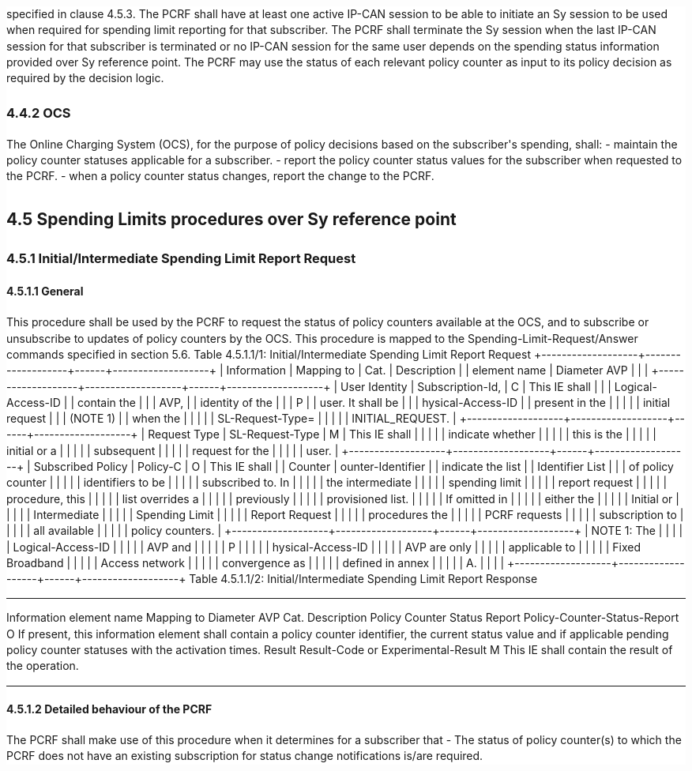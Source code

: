 specified in clause 4.5.3.
The PCRF shall have at least one active IP-CAN session to be able to initiate
an Sy session to be used when required for spending limit reporting for that
subscriber. The PCRF shall terminate the Sy session when the last IP-CAN
session for that subscriber is terminated or no IP-CAN session for the same
user depends on the spending status information provided over Sy reference
point.
The PCRF may use the status of each relevant policy counter as input to its
policy decision as required by the decision logic.
### 4.4.2 OCS
The Online Charging System (OCS), for the purpose of policy decisions based on
the subscriber\'s spending, shall:
\- maintain the policy counter statuses applicable for a subscriber.
\- report the policy counter status values for the subscriber when requested
to the PCRF.
\- when a policy counter status changes, report the change to the PCRF.
## 4.5 Spending Limits procedures over Sy reference point
### 4.5.1 Initial/Intermediate Spending Limit Report Request
#### 4.5.1.1 General
This procedure shall be used by the PCRF to request the status of policy
counters available at the OCS, and to subscribe or unsubscribe to updates of
policy counters by the OCS.
This procedure is mapped to the Spending-Limit-Request/Answer commands
specified in section 5.6.
Table 4.5.1.1/1: Initial/Intermediate Spending Limit Report Request
+-------------------+-------------------+------+-------------------+ | Information | Mapping to | Cat. | Description | | element name | Diameter AVP | | | +-------------------+-------------------+------+-------------------+ | User Identity | Subscription-Id, | C | This IE shall | | | Logical-Access-ID | | contain the | | | AVP, | | identity of the | | | P | | user. It shall be | | | hysical-Access-ID | | present in the | | | | | initial request | | | (NOTE 1) | | when the | | | | | SL-Request-Type= | | | | | INITIAL_REQUEST. | +-------------------+-------------------+------+-------------------+ | Request Type | SL-Request-Type | M | This IE shall | | | | | indicate whether | | | | | this is the | | | | | initial or a | | | | | subsequent | | | | | request for the | | | | | user. | +-------------------+-------------------+------+-------------------+ | Subscribed Policy | Policy-C | O | This IE shall | | Counter | ounter-Identifier | | indicate the list | | Identifier List | | | of policy counter | | | | | identifiers to be | | | | | subscribed to. In | | | | | the intermediate | | | | | spending limit | | | | | report request | | | | | procedure, this | | | | | list overrides a | | | | | previously | | | | | provisioned list. | | | | | If omitted in | | | | | either the | | | | | Initial or | | | | | Intermediate | | | | | Spending Limit | | | | | Report Request | | | | | procedures the | | | | | PCRF requests | | | | | subscription to | | | | | all available | | | | | policy counters. | +-------------------+-------------------+------+-------------------+ | NOTE 1: The | | | | | Logical-Access-ID | | | | | AVP and | | | | | P | | | | | hysical-Access-ID | | | | | AVP are only | | | | | applicable to | | | | | Fixed Broadband | | | | | Access network | | | | | convergence as | | | | | defined in annex | | | | | A. | | | | +-------------------+-------------------+------+-------------------+
Table 4.5.1.1/2: Initial/Intermediate Spending Limit Report Response
* * *
Information element name Mapping to Diameter AVP Cat. Description Policy
Counter Status Report Policy-Counter-Status-Report O If present, this
information element shall contain a policy counter identifier, the current
status value and if applicable pending policy counter statuses with the
activation times. Result Result-Code or Experimental-Result M This IE shall
contain the result of the operation.
* * *
#### 4.5.1.2 Detailed behaviour of the PCRF
The PCRF shall make use of this procedure when it determines for a subscriber
that
\- The status of policy counter(s) to which the PCRF does not have an existing
subscription for status change notifications is/are required.